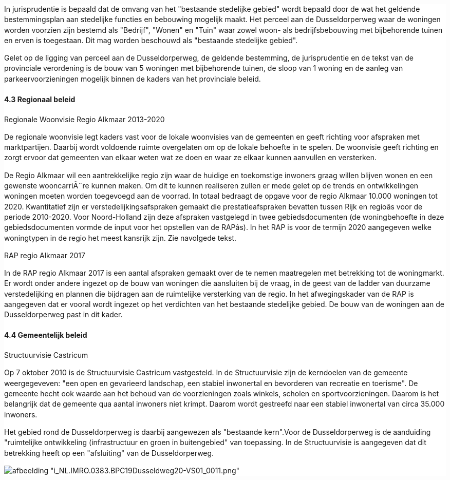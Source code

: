 In jurisprudentie is bepaald dat de omvang van het "bestaande stedelijke gebied" wordt bepaald door de wat het geldende bestemmingsplan aan stedelijke functies en bebouwing mogelijk maakt. Het perceel aan de Dusseldorperweg waar de woningen worden voorzien zijn bestemd als "Bedrijf", "Wonen" en "Tuin" waar zowel woon\- als bedrijfsbebouwing met bijbehorende tuinen en erven is toegestaan. Dit mag worden beschouwd als "bestaande stedelijke gebied".

Gelet op de ligging van perceel aan de Dusseldorperweg, de geldende bestemming, de jurisprudentie en de tekst van de provinciale verordening is de bouw van 5 woningen met bijbehorende tuinen, de sloop van 1 woning en de aanleg van parkeervoorzieningen mogelijk binnen de kaders van het provinciale beleid.

#### 4\.3 Regionaal beleid

Regionale Woonvisie Regio Alkmaar 2013\-2020

De regionale woonvisie legt kaders vast voor de lokale woonvisies van de gemeenten en geeft richting voor afspraken met marktpartijen. Daarbij wordt voldoende ruimte overgelaten om op de lokale behoefte in te spelen. De woonvisie geeft richting en zorgt ervoor dat gemeenten van elkaar weten wat ze doen en waar ze elkaar kunnen aanvullen en versterken.

De Regio Alkmaar wil een aantrekkelijke regio zijn waar de huidige en toekomstige inwoners graag willen blijven wonen en een gewenste wooncarriÃ¨re kunnen maken. Om dit te kunnen realiseren zullen er mede gelet op de trends en ontwikkelingen woningen moeten worden toegevoegd aan de voorrad. In totaal bedraagt de opgave voor de regio Alkmaar 10\.000 woningen tot 2020\. Kwantitatief zijn er verstedelijkingsafspraken gemaakt die prestatieafspraken bevatten tussen Rijk en regioâs voor de periode 2010\-2020\. Voor Noord\-Holland zijn deze afspraken vastgelegd in twee gebiedsdocumenten (de woningbehoefte in deze gebiedsdocumenten vormde de input voor het opstellen van de RAPâs). In het RAP is voor de termijn 2020 aangegeven welke woningtypen in de regio het meest kansrijk zijn. Zie navolgede tekst.

RAP regio Alkmaar 2017

In de RAP regio Alkmaar 2017 is een aantal afspraken gemaakt over de te nemen maatregelen met betrekking tot de woningmarkt. Er wordt onder andere ingezet op de bouw van woningen die aansluiten bij de vraag, in de geest van de ladder van duurzame verstedelijking en plannen die bijdragen aan de ruimtelijke versterking van de regio. In het afwegingskader van de RAP is aangegeven dat er vooral wordt ingezet op het verdichten van het bestaande stedelijke gebied. De bouw van de woningen aan de Dusseldorperweg past in dit kader.

#### 4\.4 Gemeentelijk beleid

Structuurvisie Castricum

Op 7 oktober 2010 is de Structuurvisie Castricum vastgesteld. In de Structuurvisie zijn de kerndoelen van de gemeente weergegeveven: "een open en gevarieerd landschap, een stabiel inwonertal en bevorderen van recreatie en toerisme". De gemeente hecht ook waarde aan het behoud van de voorzieningen zoals winkels, scholen en sportvoorzieningen. Daarom is het belangrijk dat de gemeente qua aantal inwoners niet krimpt. Daarom wordt gestreefd naar een stabiel inwonertal van circa 35\.000 inwoners.

Het gebied rond de Dusseldorperweg is daarbij aangewezen als "bestaande kern".Voor de Dusseldorperweg is de aanduiding "ruimtelijke ontwikkeling (infrastructuur en groen in buitengebied" van toepassing. In de Structuurvisie is aangegeven dat dit betrekking heeft op een "afsluiting" van de Dusseldorperweg.

![afbeelding "i_NL.IMRO.0383.BPC19Dusseldweg20-VS01_0011.png"](i_NL.IMRO.0383.BPC19Dusseldweg20-VS01_0011.png)
